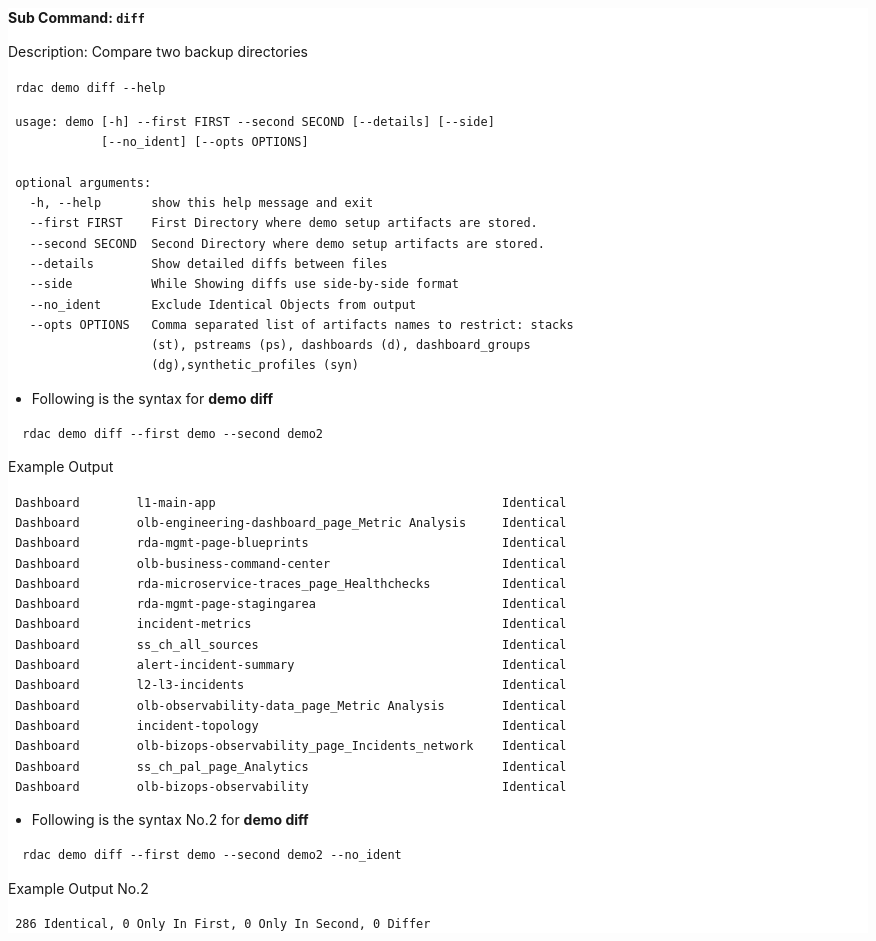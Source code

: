 ****Sub Command: `diff`****

Description: Compare two backup directories
```
 rdac demo diff --help

```
```
 usage: demo [-h] --first FIRST --second SECOND [--details] [--side] 
             [--no_ident] [--opts OPTIONS] 
 
 optional arguments: 
   -h, --help       show this help message and exit 
   --first FIRST    First Directory where demo setup artifacts are stored. 
   --second SECOND  Second Directory where demo setup artifacts are stored. 
   --details        Show detailed diffs between files 
   --side           While Showing diffs use side-by-side format 
   --no_ident       Exclude Identical Objects from output 
   --opts OPTIONS   Comma separated list of artifacts names to restrict: stacks 
                    (st), pstreams (ps), dashboards (d), dashboard_groups 
                    (dg),synthetic_profiles (syn)

```

*   Following is the syntax for **demo diff**
```
  rdac demo diff --first demo --second demo2
 ```

Example Output
```
 Dashboard        l1-main-app                                        Identical 
 Dashboard        olb-engineering-dashboard_page_Metric Analysis     Identical 
 Dashboard        rda-mgmt-page-blueprints                           Identical 
 Dashboard        olb-business-command-center                        Identical 
 Dashboard        rda-microservice-traces_page_Healthchecks          Identical 
 Dashboard        rda-mgmt-page-stagingarea                          Identical 
 Dashboard        incident-metrics                                   Identical 
 Dashboard        ss_ch_all_sources                                  Identical 
 Dashboard        alert-incident-summary                             Identical 
 Dashboard        l2-l3-incidents                                    Identical 
 Dashboard        olb-observability-data_page_Metric Analysis        Identical 
 Dashboard        incident-topology                                  Identical 
 Dashboard        olb-bizops-observability_page_Incidents_network    Identical 
 Dashboard        ss_ch_pal_page_Analytics                           Identical 
 Dashboard        olb-bizops-observability                           Identical

```

*   Following is the syntax No.2 for **demo diff**
```
  rdac demo diff --first demo --second demo2 --no_ident
 ```

Example Output No.2
```
 286 Identical, 0 Only In First, 0 Only In Second, 0 Differ

```
